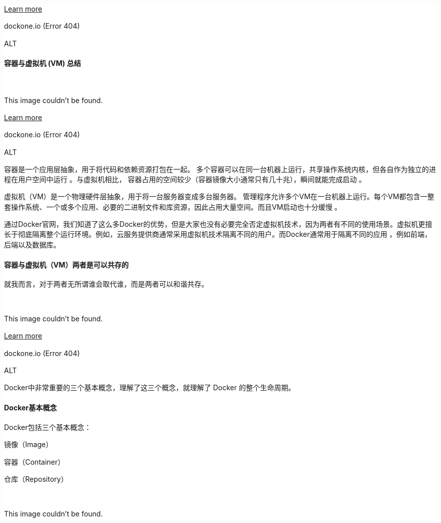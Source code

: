 [Learn more](https://www.notion.so/help/images-files-and-media "https://www.notion.so/help/images-files-and-media")

dockone.io (Error 404)

ALT

#### 容器与虚拟机 (VM) 总结

![](data:image/gif;base64,R0lGODlhAQABAIAAAAAAAP///yH5BAEAAAAALAAAAAABAAEAAAIBRAA7)

This image couldn’t be found.

[Learn more](https://www.notion.so/help/images-files-and-media "https://www.notion.so/help/images-files-and-media")

dockone.io (Error 404)

ALT

容器是一个应用层抽象，用于将代码和依赖资源打包在一起。 多个容器可以在同一台机器上运行，共享操作系统内核，但各自作为独立的进程在用户空间中运行 。与虚拟机相比， 容器占用的空间较少（容器镜像大小通常只有几十兆），瞬间就能完成启动 。

虚拟机（VM）是一个物理硬件层抽象，用于将一台服务器变成多台服务器。 管理程序允许多个VM在一台机器上运行。每个VM都包含一整套操作系统、一个或多个应用、必要的二进制文件和库资源，因此占用大量空间。而且VM启动也十分缓慢 。

通过Docker官网，我们知道了这么多Docker的优势，但是大家也没有必要完全否定虚拟机技术，因为两者有不同的使用场景。虚拟机更擅长于彻底隔离整个运行环境。例如，云服务提供商通常采用虚拟机技术隔离不同的用户。而Docker通常用于隔离不同的应用 ，例如前端，后端以及数据库。

#### 容器与虚拟机（VM）两者是可以共存的

就我而言，对于两者无所谓谁会取代谁，而是两者可以和谐共存。

![](data:image/gif;base64,R0lGODlhAQABAIAAAAAAAP///yH5BAEAAAAALAAAAAABAAEAAAIBRAA7)

This image couldn’t be found.

[Learn more](https://www.notion.so/help/images-files-and-media "https://www.notion.so/help/images-files-and-media")

dockone.io (Error 404)

ALT

Docker中非常重要的三个基本概念，理解了这三个概念，就理解了 Docker 的整个生命周期。

#### Docker基本概念

Docker包括三个基本概念：

镜像（Image）

容器（Container）

仓库（Repository）

![](data:image/gif;base64,R0lGODlhAQABAIAAAAAAAP///yH5BAEAAAAALAAAAAABAAEAAAIBRAA7)

This image couldn’t be found.
